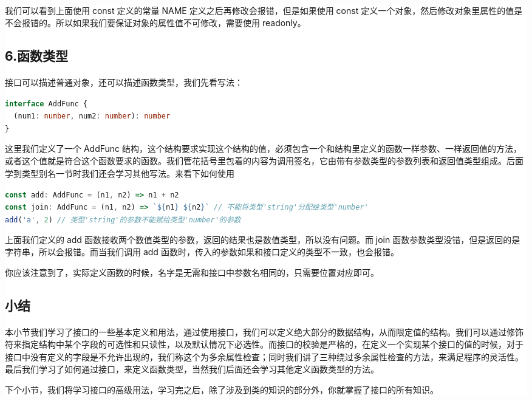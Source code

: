 我们可以看到上面使用 const 定义的常量 NAME 定义之后再修改会报错，但是如果使用 const 定义一个对象，然后修改对象里属性的值是不会报错的。所以如果我们要保证对象的属性值不可修改，需要使用 readonly。

## 6.函数类型

接口可以描述普通对象，还可以描述函数类型，我们先看写法：

```ts
interface AddFunc {
  (num1: number, num2: number): number
}
```

这里我们定义了一个 AddFunc 结构，这个结构要求实现这个结构的值，必须包含一个和结构里定义的函数一样参数、一样返回值的方法，或者这个值就是符合这个函数要求的函数。我们管花括号里包着的内容为调用签名，它由带有参数类型的参数列表和返回值类型组成。后面学到类型别名一节时我们还会学习其他写法。来看下如何使用

```ts
const add: AddFunc = (n1, n2) => n1 + n2
const join: AddFunc = (n1, n2) => `${n1} ${n2}` // 不能将类型'string'分配给类型'number'
add('a', 2) // 类型'string'的参数不能赋给类型'number'的参数
```

上面我们定义的 add 函数接收两个数值类型的参数，返回的结果也是数值类型，所以没有问题。而 join 函数参数类型没错，但是返回的是字符串，所以会报错。而当我们调用 add 函数时，传入的参数如果和接口定义的类型不一致，也会报错。

你应该注意到了，实际定义函数的时候，名字是无需和接口中参数名相同的，只需要位置对应即可。

## 小结

本小节我们学习了接口的一些基本定义和用法，通过使用接口，我们可以定义绝大部分的数据结构，从而限定值的结构。我们可以通过修饰符来指定结构中某个字段的可选性和只读性，以及默认情况下必选性。而接口的校验是严格的，在定义一个实现某个接口的值的时候，对于接口中没有定义的字段是不允许出现的，我们称这个为多余属性检查；同时我们讲了三种绕过多余属性检查的方法，来满足程序的灵活性。最后我们学习了如何通过接口，来定义函数类型，当然我们后面还会学习其他定义函数类型的方法。

下个小节，我们将学习接口的高级用法，学习完之后，除了涉及到类的知识的部分外，你就掌握了接口的所有知识。
